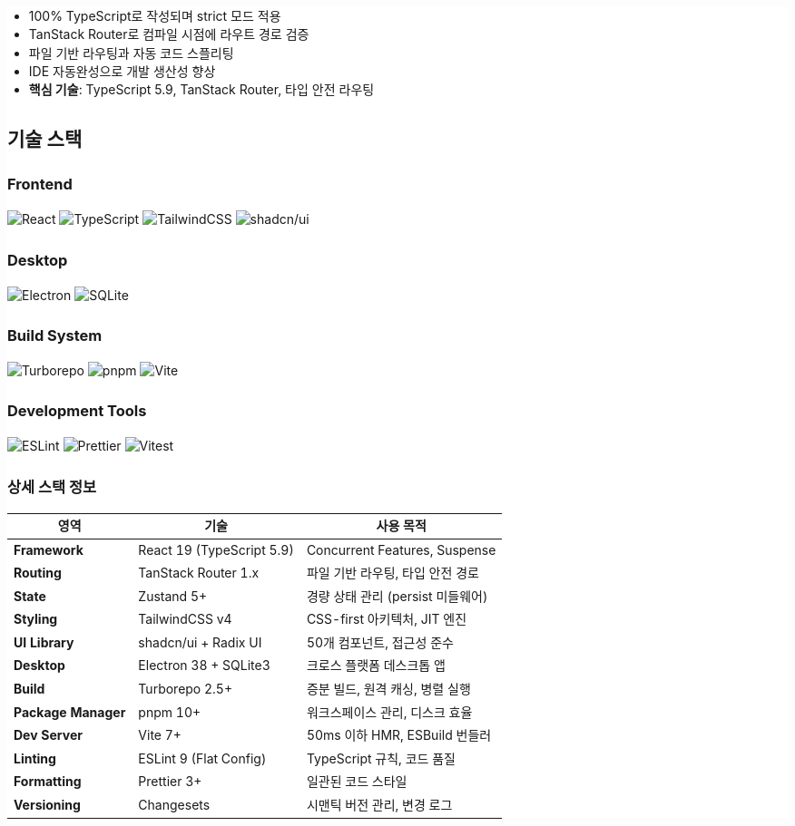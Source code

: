 - 100% TypeScript로 작성되며 strict 모드 적용
- TanStack Router로 컴파일 시점에 라우트 경로 검증
- 파일 기반 라우팅과 자동 코드 스플리팅
- IDE 자동완성으로 개발 생산성 향상
- **핵심 기술**: TypeScript 5.9, TanStack Router, 타입 안전 라우팅

## 기술 스택

### Frontend

![React](https://img.shields.io/badge/React-19-61DAFB?logo=react&logoColor=white)
![TypeScript](https://img.shields.io/badge/TypeScript-5.9-3178C6?logo=typescript&logoColor=white)
![TailwindCSS](https://img.shields.io/badge/TailwindCSS-v4-06B6D4?logo=tailwindcss&logoColor=white)
![shadcn/ui](https://img.shields.io/badge/shadcn/ui-latest-000000)

### Desktop

![Electron](https://img.shields.io/badge/Electron-38-47848F?logo=electron&logoColor=white)
![SQLite](https://img.shields.io/badge/SQLite3-5.1-003B57?logo=sqlite&logoColor=white)

### Build System

![Turborepo](https://img.shields.io/badge/Turborepo-2.5-EF4444)
![pnpm](https://img.shields.io/badge/pnpm-10-F69220?logo=pnpm&logoColor=white)
![Vite](https://img.shields.io/badge/Vite-7-646CFF?logo=vite&logoColor=white)

### Development Tools

![ESLint](https://img.shields.io/badge/ESLint-9-4B32C3?logo=eslint&logoColor=white)
![Prettier](https://img.shields.io/badge/Prettier-3-F7B93E?logo=prettier&logoColor=white)
![Vitest](https://img.shields.io/badge/Vitest-Testing-6E9F18?logo=vitest&logoColor=white)

### 상세 스택 정보

| 영역                | 기술                      | 사용 목적                         |
| ------------------- | ------------------------- | --------------------------------- |
| **Framework**       | React 19 (TypeScript 5.9) | Concurrent Features, Suspense     |
| **Routing**         | TanStack Router 1.x       | 파일 기반 라우팅, 타입 안전 경로  |
| **State**           | Zustand 5+                | 경량 상태 관리 (persist 미들웨어) |
| **Styling**         | TailwindCSS v4            | CSS-first 아키텍처, JIT 엔진      |
| **UI Library**      | shadcn/ui + Radix UI      | 50개 컴포넌트, 접근성 준수        |
| **Desktop**         | Electron 38 + SQLite3     | 크로스 플랫폼 데스크톱 앱         |
| **Build**           | Turborepo 2.5+            | 증분 빌드, 원격 캐싱, 병렬 실행   |
| **Package Manager** | pnpm 10+                  | 워크스페이스 관리, 디스크 효율    |
| **Dev Server**      | Vite 7+                   | 50ms 이하 HMR, ESBuild 번들러     |
| **Linting**         | ESLint 9 (Flat Config)    | TypeScript 규칙, 코드 품질        |
| **Formatting**      | Prettier 3+               | 일관된 코드 스타일                |
| **Versioning**      | Changesets                | 시맨틱 버전 관리, 변경 로그       |